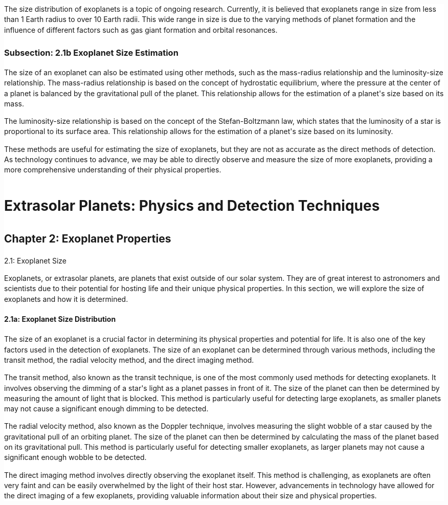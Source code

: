 The size distribution of exoplanets is a topic of ongoing research. Currently, it is believed that exoplanets range in size from less than 1 Earth radius to over 10 Earth radii. This wide range in size is due to the varying methods of planet formation and the influence of different factors such as gas giant formation and orbital resonances.

### Subsection: 2.1b Exoplanet Size Estimation

The size of an exoplanet can also be estimated using other methods, such as the mass-radius relationship and the luminosity-size relationship. The mass-radius relationship is based on the concept of hydrostatic equilibrium, where the pressure at the center of a planet is balanced by the gravitational pull of the planet. This relationship allows for the estimation of a planet's size based on its mass.

The luminosity-size relationship is based on the concept of the Stefan-Boltzmann law, which states that the luminosity of a star is proportional to its surface area. This relationship allows for the estimation of a planet's size based on its luminosity.

These methods are useful for estimating the size of exoplanets, but they are not as accurate as the direct methods of detection. As technology continues to advance, we may be able to directly observe and measure the size of more exoplanets, providing a more comprehensive understanding of their physical properties.


# Extrasolar Planets: Physics and Detection Techniques

## Chapter 2: Exoplanet Properties

 2.1: Exoplanet Size

Exoplanets, or extrasolar planets, are planets that exist outside of our solar system. They are of great interest to astronomers and scientists due to their potential for hosting life and their unique physical properties. In this section, we will explore the size of exoplanets and how it is determined.

#### 2.1a: Exoplanet Size Distribution

The size of an exoplanet is a crucial factor in determining its physical properties and potential for life. It is also one of the key factors used in the detection of exoplanets. The size of an exoplanet can be determined through various methods, including the transit method, the radial velocity method, and the direct imaging method.

The transit method, also known as the transit technique, is one of the most commonly used methods for detecting exoplanets. It involves observing the dimming of a star's light as a planet passes in front of it. The size of the planet can then be determined by measuring the amount of light that is blocked. This method is particularly useful for detecting large exoplanets, as smaller planets may not cause a significant enough dimming to be detected.

The radial velocity method, also known as the Doppler technique, involves measuring the slight wobble of a star caused by the gravitational pull of an orbiting planet. The size of the planet can then be determined by calculating the mass of the planet based on its gravitational pull. This method is particularly useful for detecting smaller exoplanets, as larger planets may not cause a significant enough wobble to be detected.

The direct imaging method involves directly observing the exoplanet itself. This method is challenging, as exoplanets are often very faint and can be easily overwhelmed by the light of their host star. However, advancements in technology have allowed for the direct imaging of a few exoplanets, providing valuable information about their size and physical properties.
